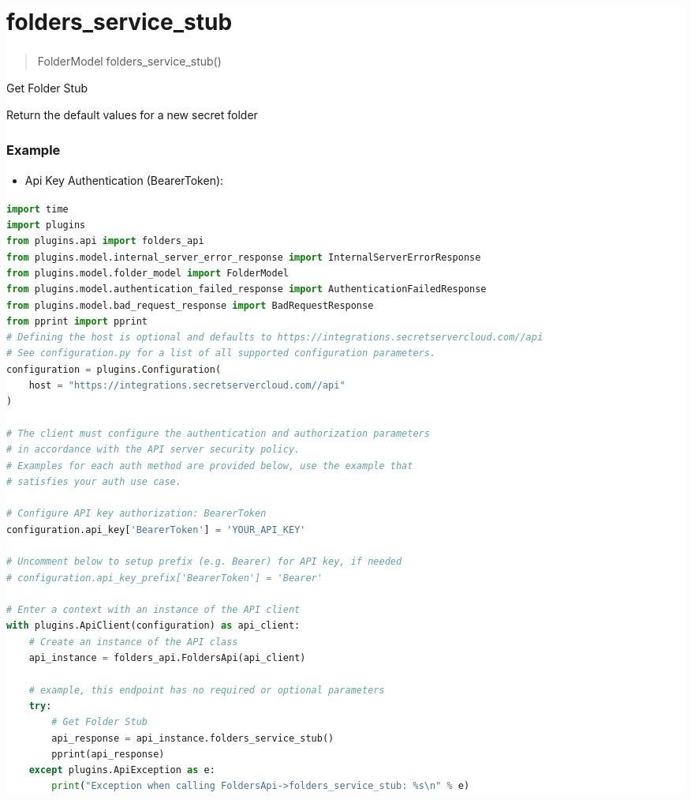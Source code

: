 # **folders_service_stub**
> FolderModel folders_service_stub()

Get Folder Stub

Return the default values for a new secret folder

### Example

* Api Key Authentication (BearerToken):

```python
import time
import plugins
from plugins.api import folders_api
from plugins.model.internal_server_error_response import InternalServerErrorResponse
from plugins.model.folder_model import FolderModel
from plugins.model.authentication_failed_response import AuthenticationFailedResponse
from plugins.model.bad_request_response import BadRequestResponse
from pprint import pprint
# Defining the host is optional and defaults to https://integrations.secretservercloud.com//api
# See configuration.py for a list of all supported configuration parameters.
configuration = plugins.Configuration(
    host = "https://integrations.secretservercloud.com//api"
)

# The client must configure the authentication and authorization parameters
# in accordance with the API server security policy.
# Examples for each auth method are provided below, use the example that
# satisfies your auth use case.

# Configure API key authorization: BearerToken
configuration.api_key['BearerToken'] = 'YOUR_API_KEY'

# Uncomment below to setup prefix (e.g. Bearer) for API key, if needed
# configuration.api_key_prefix['BearerToken'] = 'Bearer'

# Enter a context with an instance of the API client
with plugins.ApiClient(configuration) as api_client:
    # Create an instance of the API class
    api_instance = folders_api.FoldersApi(api_client)

    # example, this endpoint has no required or optional parameters
    try:
        # Get Folder Stub
        api_response = api_instance.folders_service_stub()
        pprint(api_response)
    except plugins.ApiException as e:
        print("Exception when calling FoldersApi->folders_service_stub: %s\n" % e)
```

